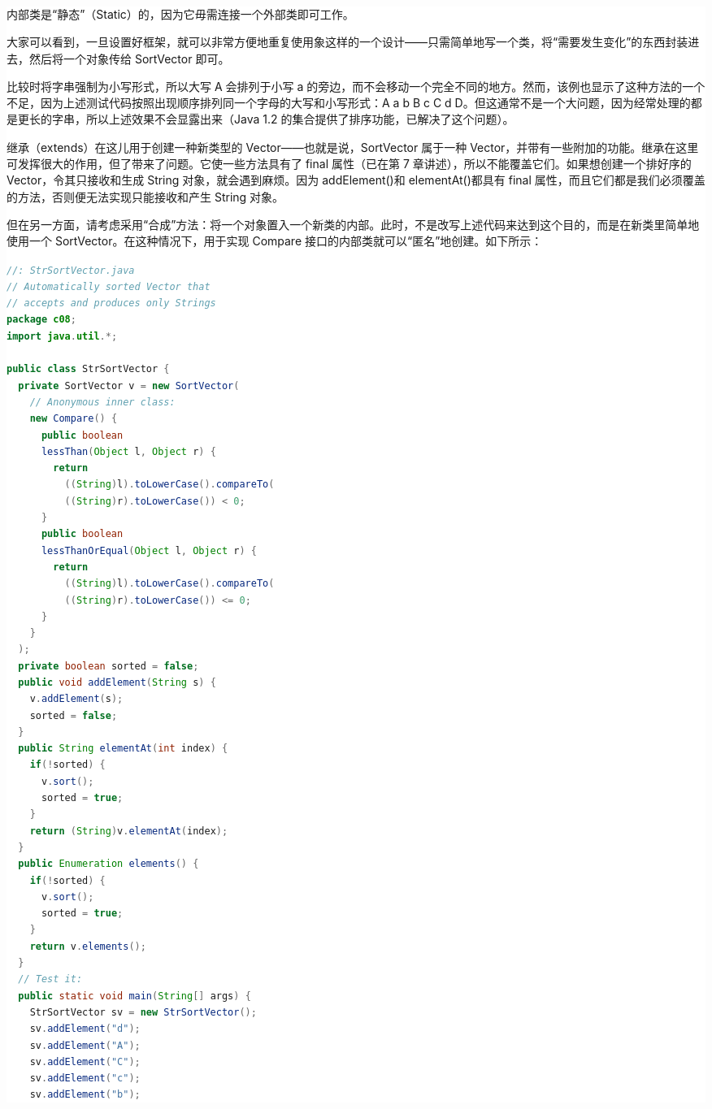 内部类是“静态”（Static）的，因为它毋需连接一个外部类即可工作。

大家可以看到，一旦设置好框架，就可以非常方便地重复使用象这样的一个设计——只需简单地写一个类，将“需要发生变化”的东西封装进去，然后将一个对象传给 SortVector 即可。

比较时将字串强制为小写形式，所以大写 A 会排列于小写 a 的旁边，而不会移动一个完全不同的地方。然而，该例也显示了这种方法的一个不足，因为上述测试代码按照出现顺序排列同一个字母的大写和小写形式：A a b B c C d D。但这通常不是一个大问题，因为经常处理的都是更长的字串，所以上述效果不会显露出来（Java 1.2 的集合提供了排序功能，已解决了这个问题）。

继承（extends）在这儿用于创建一种新类型的 Vector——也就是说，SortVector 属于一种 Vector，并带有一些附加的功能。继承在这里可发挥很大的作用，但了带来了问题。它使一些方法具有了 final 属性（已在第 7 章讲述），所以不能覆盖它们。如果想创建一个排好序的 Vector，令其只接收和生成 String 对象，就会遇到麻烦。因为 addElement()和 elementAt()都具有 final 属性，而且它们都是我们必须覆盖的方法，否则便无法实现只能接收和产生 String 对象。

但在另一方面，请考虑采用“合成”方法：将一个对象置入一个新类的内部。此时，不是改写上述代码来达到这个目的，而是在新类里简单地使用一个 SortVector。在这种情况下，用于实现 Compare 接口的内部类就可以“匿名”地创建。如下所示：

```java
//: StrSortVector.java
// Automatically sorted Vector that
// accepts and produces only Strings
package c08;
import java.util.*;

public class StrSortVector {
  private SortVector v = new SortVector(
    // Anonymous inner class:
    new Compare() {
      public boolean
      lessThan(Object l, Object r) {
        return
          ((String)l).toLowerCase().compareTo(
          ((String)r).toLowerCase()) < 0;
      }
      public boolean
      lessThanOrEqual(Object l, Object r) {
        return
          ((String)l).toLowerCase().compareTo(
          ((String)r).toLowerCase()) <= 0;
      }
    }
  );
  private boolean sorted = false;
  public void addElement(String s) {
    v.addElement(s);
    sorted = false;
  }
  public String elementAt(int index) {
    if(!sorted) {
      v.sort();
      sorted = true;
    }
    return (String)v.elementAt(index);
  }
  public Enumeration elements() {
    if(!sorted) {
      v.sort();
      sorted = true;
    }
    return v.elements();
  }
  // Test it:
  public static void main(String[] args) {
    StrSortVector sv = new StrSortVector();
    sv.addElement("d");
    sv.addElement("A");
    sv.addElement("C");
    sv.addElement("c");
    sv.addElement("b");
```